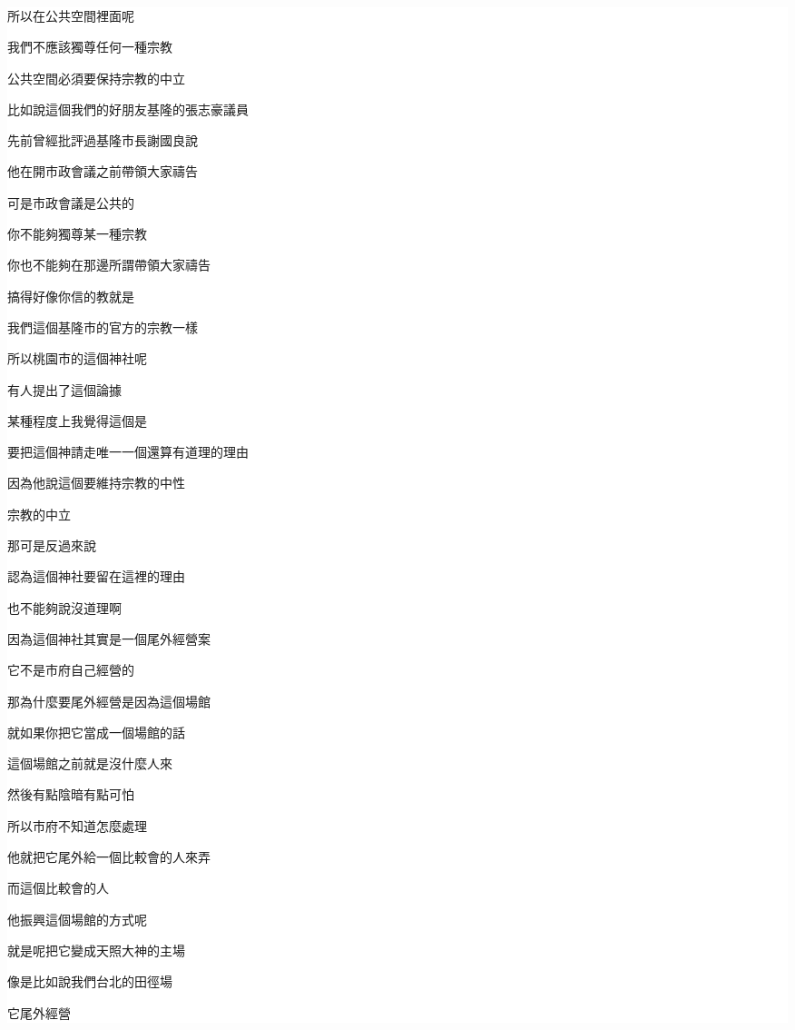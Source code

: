 所以在公共空間裡面呢

我們不應該獨尊任何一種宗教

公共空間必須要保持宗教的中立

比如說這個我們的好朋友基隆的張志豪議員

先前曾經批評過基隆市長謝國良說

他在開市政會議之前帶領大家禱告

可是市政會議是公共的

你不能夠獨尊某一種宗教

你也不能夠在那邊所謂帶領大家禱告

搞得好像你信的教就是

我們這個基隆市的官方的宗教一樣

所以桃園市的這個神社呢

有人提出了這個論據

某種程度上我覺得這個是

要把這個神請走唯一一個還算有道理的理由

因為他說這個要維持宗教的中性

宗教的中立

那可是反過來說

認為這個神社要留在這裡的理由

也不能夠說沒道理啊

因為這個神社其實是一個尾外經營案

它不是市府自己經營的

那為什麼要尾外經營是因為這個場館

就如果你把它當成一個場館的話

這個場館之前就是沒什麼人來

然後有點陰暗有點可怕

所以市府不知道怎麼處理

他就把它尾外給一個比較會的人來弄

而這個比較會的人

他振興這個場館的方式呢

就是呢把它變成天照大神的主場

像是比如說我們台北的田徑場

它尾外經營

